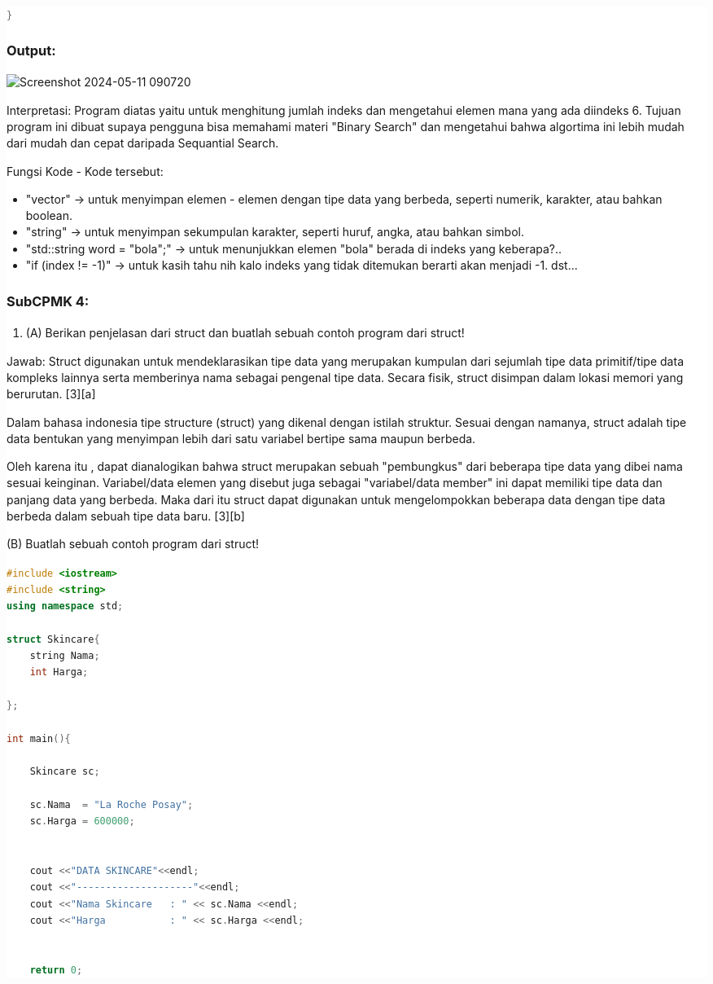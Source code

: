 ```C++
}
```

### Output:
![Screenshot 2024-05-11 090720](https://github.com/DestinaBektiSetyaningsih/Teory-Structure-Praktikum-Assignment-/assets/162566980/b5d5834c-9658-4e11-9719-b0c028d1a10c)

Interpretasi:
Program diatas yaitu untuk menghitung jumlah indeks dan mengetahui elemen mana yang ada diindeks 6. Tujuan program ini dibuat supaya pengguna bisa memahami materi "Binary Search" dan mengetahui bahwa algortima ini lebih mudah dari mudah dan cepat daripada Sequantial Search.

Fungsi Kode - Kode tersebut:
- "vector" -> untuk menyimpan elemen - elemen dengan tipe data yang berbeda, seperti numerik, karakter, atau bahkan boolean.
- "string" -> untuk menyimpan sekumpulan karakter, seperti huruf, angka, atau bahkan simbol.
- "std::string word = "bola";" -> untuk menunjukkan elemen "bola" berada di indeks yang keberapa?..
- "if (index != -1)" -> untuk kasih tahu nih kalo indeks yang tidak ditemukan berarti akan menjadi -1. dst...

### SubCPMK 4:
1. (A) Berikan penjelasan dari struct dan buatlah sebuah contoh program dari struct!

Jawab:
Struct digunakan untuk mendeklarasikan tipe data yang merupakan kumpulan dari sejumlah tipe data primitif/tipe data kompleks lainnya serta memberinya nama sebagai pengenal tipe data. Secara fisik, struct disimpan dalam lokasi memori yang berurutan. [3][a]

Dalam bahasa indonesia tipe structure (struct) yang dikenal dengan istilah struktur. Sesuai dengan namanya, struct adalah tipe data bentukan yang menyimpan lebih dari satu variabel bertipe sama maupun berbeda. 

Oleh karena itu , dapat dianalogikan bahwa struct merupakan sebuah "pembungkus" dari beberapa tipe data yang dibei nama sesuai keinginan. 
Variabel/data elemen yang disebut juga sebagai "variabel/data member" ini dapat memiliki tipe data dan panjang data yang berbeda. Maka dari itu struct dapat digunakan untuk mengelompokkan beberapa data dengan tipe data berbeda dalam sebuah tipe data baru. [3][b]

(B) Buatlah sebuah contoh program dari struct! 

```C++
#include <iostream>
#include <string>
using namespace std;
 
struct Skincare{
    string Nama;                      
    int Harga;
      
};
 
int main(){
 
    Skincare sc;
 
    sc.Nama  = "La Roche Posay";
    sc.Harga = 600000;
    
    
    cout <<"DATA SKINCARE"<<endl;
    cout <<"--------------------"<<endl;
    cout <<"Nama Skincare   : " << sc.Nama <<endl;
    cout <<"Harga           : " << sc.Harga <<endl;
    
      
    return 0;
```